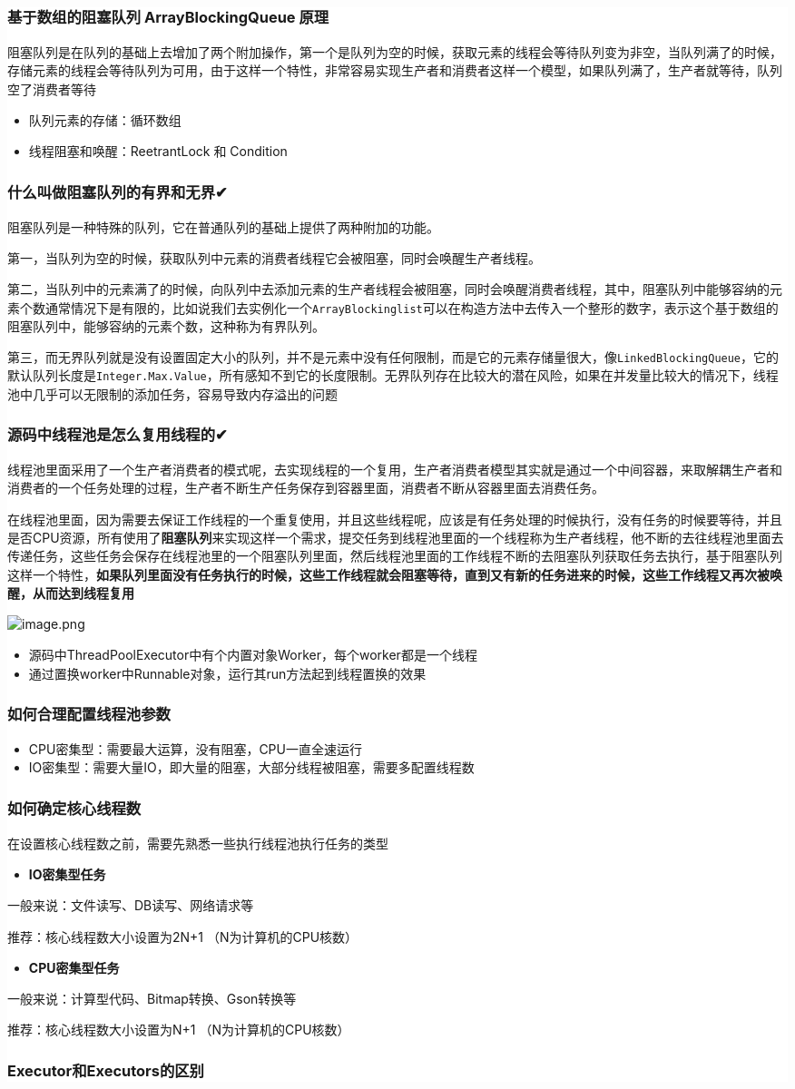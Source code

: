 ### 基于数组的阻塞队列 ArrayBlockingQueue 原理

阻塞队列是在队列的基础上去增加了两个附加操作，第一个是队列为空的时候，获取元素的线程会等待队列变为非空，当队列满了的时候，存储元素的线程会等待队列为可用，由于这样一个特性，非常容易实现生产者和消费者这样一个模型，如果队列满了，生产者就等待，队列空了消费者等待

- 队列元素的存储：循环数组

- 线程阻塞和唤醒：ReetrantLock 和 Condition

### 什么叫做阻塞队列的有界和无界✔

阻塞队列是一种特殊的队列，它在普通队列的基础上提供了两种附加的功能。

第一，当队列为空的时候，获取队列中元素的消费者线程它会被阻塞，同时会唤醒生产者线程。

第二，当队列中的元素满了的时候，向队列中去添加元素的生产者线程会被阻塞，同时会唤醒消费者线程，其中，阻塞队列中能够容纳的元素个数通常情况下是有限的，比如说我们去实例化一个`ArrayBlockinglist`可以在构造方法中去传入一个整形的数字，表示这个基于数组的阻塞队列中，能够容纳的元素个数，这种称为有界队列。

第三，而无界队列就是没有设置固定大小的队列，并不是元素中没有任何限制，而是它的元素存储量很大，像`LinkedBlockingQueue`，它的默认队列长度是`Integer.Max.Value`，所有感知不到它的长度限制。无界队列存在比较大的潜在风险，如果在并发量比较大的情况下，线程池中几乎可以无限制的添加任务，容易导致内存溢出的问题

### 源码中线程池是怎么复用线程的✔

线程池里面采用了一个生产者消费者的模式呢，去实现线程的一个复用，生产者消费者模型其实就是通过一个中间容器，来取解耦生产者和消费者的一个任务处理的过程，生产者不断生产任务保存到容器里面，消费者不断从容器里面去消费任务。

在线程池里面，因为需要去保证工作线程的一个重复使用，并且这些线程呢，应该是有任务处理的时候执行，没有任务的时候要等待，并且是否CPU资源，所有使用了**阻塞队列**来实现这样一个需求，提交任务到线程池里面的一个线程称为生产者线程，他不断的去往线程池里面去传递任务，这些任务会保存在线程池里的一个阻塞队列里面，然后线程池里面的工作线程不断的去阻塞队列获取任务去执行，基于阻塞队列这样一个特性，**如果队列里面没有任务执行的时候，这些工作线程就会阻塞等待，直到又有新的任务进来的时候，这些工作线程又再次被唤醒，从而达到线程复用**

![image.png](https://gitee.com/tjlxy/img/raw/master/1678185487298-87e8d2c1-9ba2-461e-9ef8-d6571fa3ea1c.png)

-  源码中ThreadPoolExecutor中有个内置对象Worker，每个worker都是一个线程  
-  通过置换worker中Runnable对象，运行其run方法起到线程置换的效果  

### 如何合理配置线程池参数 

- CPU密集型：需要最大运算，没有阻塞，CPU一直全速运行
- IO密集型：需要大量IO，即大量的阻塞，大部分线程被阻塞，需要多配置线程数

### 如何确定核心线程数

在设置核心线程数之前，需要先熟悉一些执行线程池执行任务的类型

- **IO密集型任务**

一般来说：文件读写、DB读写、网络请求等

推荐：核心线程数大小设置为2N+1    （N为计算机的CPU核数）

- **CPU密集型任务**

一般来说：计算型代码、Bitmap转换、Gson转换等

推荐：核心线程数大小设置为N+1    （N为计算机的CPU核数）		

### Executor和Executors的区别
